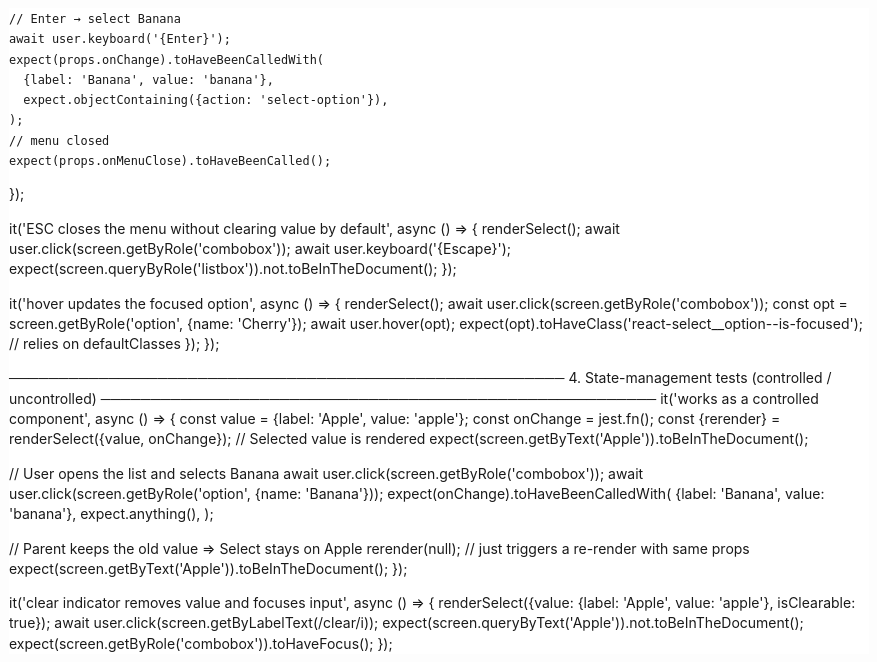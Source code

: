     // Enter → select Banana
    await user.keyboard('{Enter}');
    expect(props.onChange).toHaveBeenCalledWith(
      {label: 'Banana', value: 'banana'},
      expect.objectContaining({action: 'select-option'}),
    );
    // menu closed
    expect(props.onMenuClose).toHaveBeenCalled();
  });

  it('ESC closes the menu without clearing value by default', async () => {
    renderSelect();
    await user.click(screen.getByRole('combobox'));
    await user.keyboard('{Escape}');
    expect(screen.queryByRole('listbox')).not.toBeInTheDocument();
  });

  it('hover updates the focused option', async () => {
    renderSelect();
    await user.click(screen.getByRole('combobox'));
    const opt = screen.getByRole('option', {name: 'Cherry'});
    await user.hover(opt);
    expect(opt).toHaveClass('react-select__option--is-focused'); // relies on defaultClasses
  });
});

────────────────────────────────────────────────────────
4. State-management tests (controlled / uncontrolled)
────────────────────────────────────────────────────────
it('works as a controlled component', async () => {
  const value = {label: 'Apple', value: 'apple'};
  const onChange = jest.fn();
  const {rerender} = renderSelect({value, onChange});
  // Selected value is rendered
  expect(screen.getByText('Apple')).toBeInTheDocument();

  // User opens the list and selects Banana
  await user.click(screen.getByRole('combobox'));
  await user.click(screen.getByRole('option', {name: 'Banana'}));
  expect(onChange).toHaveBeenCalledWith(
    {label: 'Banana', value: 'banana'},
    expect.anything(),
  );

  // Parent keeps the old value ⇒ Select stays on Apple
  rerender(null); // just triggers a re-render with same props
  expect(screen.getByText('Apple')).toBeInTheDocument();
});

it('clear indicator removes value and focuses input', async () => {
  renderSelect({value: {label: 'Apple', value: 'apple'}, isClearable: true});
  await user.click(screen.getByLabelText(/clear/i));
  expect(screen.queryByText('Apple')).not.toBeInTheDocument();
  expect(screen.getByRole('combobox')).toHaveFocus();
});
